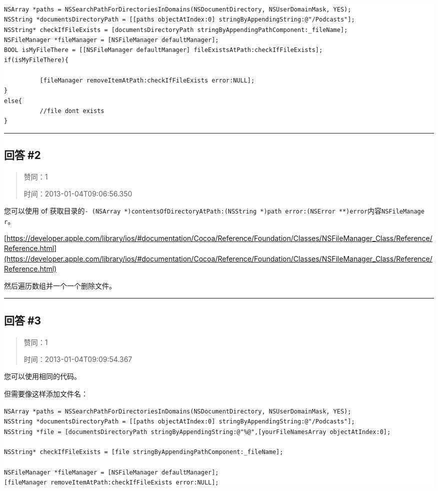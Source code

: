 ```
NSArray *paths = NSSearchPathForDirectoriesInDomains(NSDocumentDirectory, NSUserDomainMask, YES);
NSString *documentsDirectoryPath = [[paths objectAtIndex:0] stringByAppendingString:@"/Podcasts"];
NSString* checkIfFileExists = [documentsDirectoryPath stringByAppendingPathComponent:_fileName];
NSFileManager *fileManager = [NSFileManager defaultManager];
BOOL isMyFileThere = [[NSFileManager defaultManager] fileExistsAtPath:checkIfFileExists];
if(isMyFileThere){

          [fileManager removeItemAtPath:checkIfFileExists error:NULL];
}
else{
          //file dont exists
} 
```

* * *

## 回答 #2

> 赞同：1
> 
> 时间：2013-01-04T09:06:56.350

您可以使用 of 获取目录的`- (NSArray *)contentsOfDirectoryAtPath:(NSString *)path error:(NSError **)error`内容`NSFileManager`。

[https://developer.apple.com/library/ios/#documentation/Cocoa/Reference/Foundation/Classes/NSFileManager_Class/Reference/Reference.html](https://developer.apple.com/library/ios/#documentation/Cocoa/Reference/Foundation/Classes/NSFileManager_Class/Reference/Reference.html)

然后遍历数组并一个一个删除文件。

* * *

## 回答 #3

> 赞同：1
> 
> 时间：2013-01-04T09:09:54.367

您可以使用相同的代码。

但需要像这样添加文件名：

```
NSArray *paths = NSSearchPathForDirectoriesInDomains(NSDocumentDirectory, NSUserDomainMask, YES);
NSString *documentsDirectoryPath = [[paths objectAtIndex:0] stringByAppendingString:@"/Podcasts"];
NSString *file = [documentsDirectoryPath stringByAppendingString:@"%@",[yourFileNamesArray objectAtIndex:0];

NSString* checkIfFileExists = [file stringByAppendingPathComponent:_fileName];

NSFileManager *fileManager = [NSFileManager defaultManager];
[fileManager removeItemAtPath:checkIfFileExists error:NULL]; 
```
